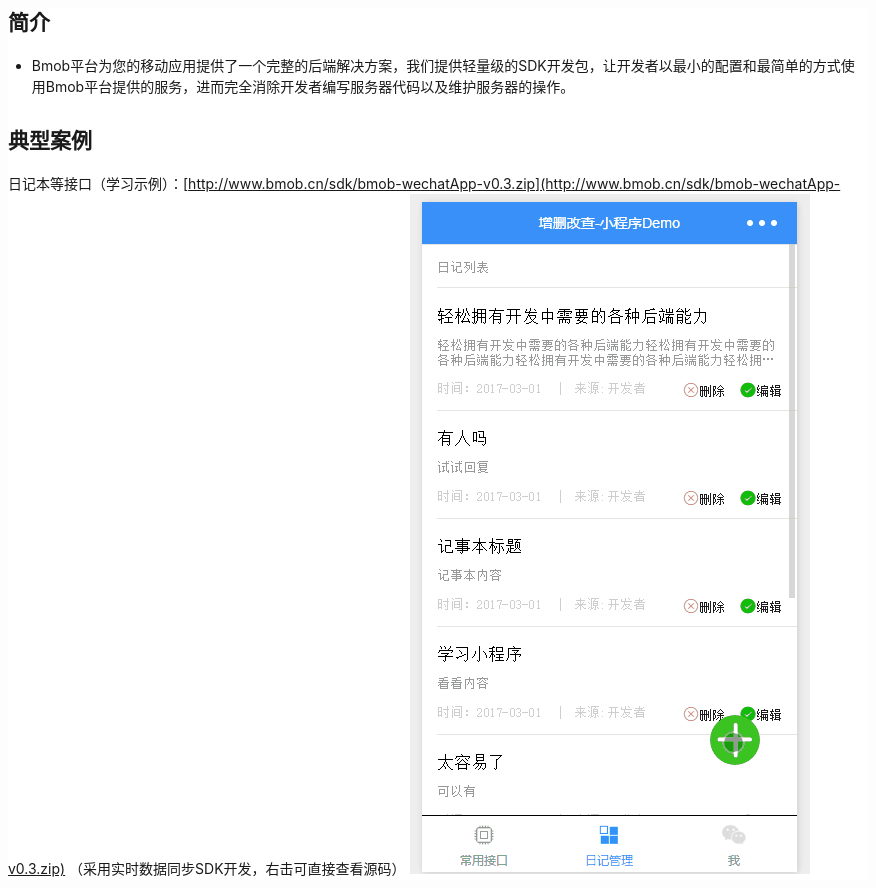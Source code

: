 ## 简介

- Bmob平台为您的移动应用提供了一个完整的后端解决方案，我们提供轻量级的SDK开发包，让开发者以最小的配置和最简单的方式使用Bmob平台提供的服务，进而完全消除开发者编写服务器代码以及维护服务器的操作。


## 典型案例

日记本等接口（学习示例）：[http://www.bmob.cn/sdk/bmob-wechatApp-v0.3.zip](http://www.bmob.cn/sdk/bmob-wechatApp-v0.3.zip) （采用实时数据同步SDK开发，右击可直接查看源码）
![](image/ui2.1.gif)